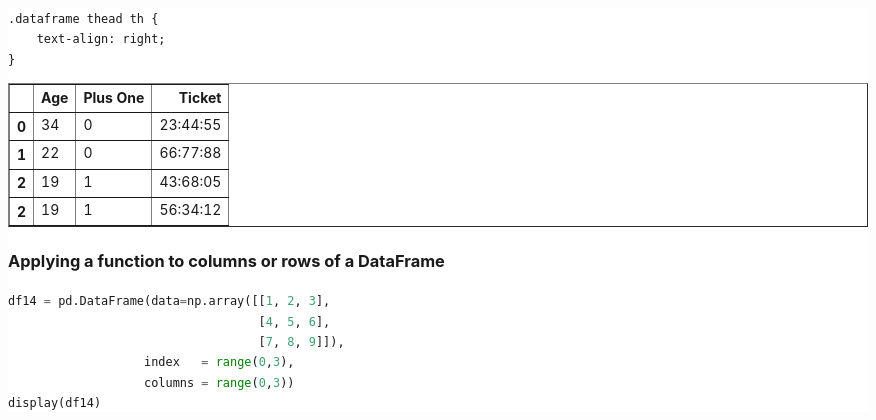     .dataframe thead th {
        text-align: right;
    }
</style>
<table border="1" class="dataframe">
  <thead>
    <tr style="text-align: right;">
      <th></th>
      <th>Age</th>
      <th>Plus One</th>
      <th>Ticket</th>
    </tr>
  </thead>
  <tbody>
    <tr>
      <th>0</th>
      <td>34</td>
      <td>0</td>
      <td>23:44:55</td>
    </tr>
    <tr>
      <th>1</th>
      <td>22</td>
      <td>0</td>
      <td>66:77:88</td>
    </tr>
    <tr>
      <th>2</th>
      <td>19</td>
      <td>1</td>
      <td>43:68:05</td>
    </tr>
    <tr>
      <th>2</th>
      <td>19</td>
      <td>1</td>
      <td>56:34:12</td>
    </tr>
  </tbody>
</table>
</div>


### Applying a function to columns or rows of a DataFrame


```python
df14 = pd.DataFrame(data=np.array([[1, 2, 3],
                                   [4, 5, 6],
                                   [7, 8, 9]]),
                   index   = range(0,3),
                   columns = range(0,3))
display(df14)
```
